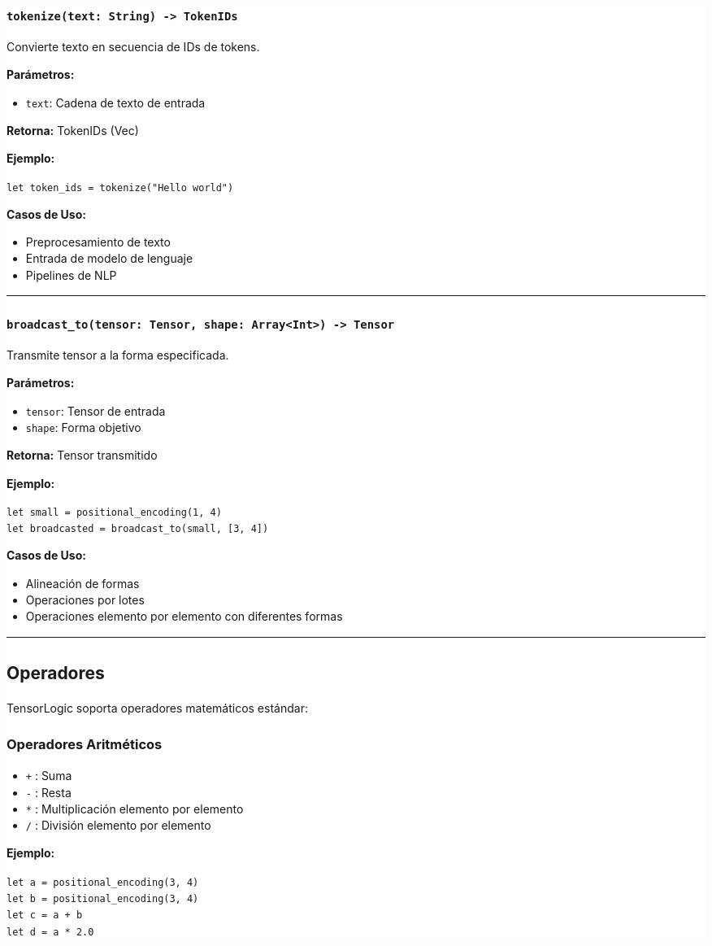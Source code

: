### `tokenize(text: String) -> TokenIDs`

Convierte texto en secuencia de IDs de tokens.

**Parámetros:**
- `text`: Cadena de texto de entrada

**Retorna:** TokenIDs (Vec<u32>)

**Ejemplo:**
```tensorlogic
let token_ids = tokenize("Hello world")
```

**Casos de Uso:**
- Preprocesamiento de texto
- Entrada de modelo de lenguaje
- Pipelines de NLP

---

### `broadcast_to(tensor: Tensor, shape: Array<Int>) -> Tensor`

Transmite tensor a la forma especificada.

**Parámetros:**
- `tensor`: Tensor de entrada
- `shape`: Forma objetivo

**Retorna:** Tensor transmitido

**Ejemplo:**
```tensorlogic
let small = positional_encoding(1, 4)
let broadcasted = broadcast_to(small, [3, 4])
```

**Casos de Uso:**
- Alineación de formas
- Operaciones por lotes
- Operaciones elemento por elemento con diferentes formas

---

## Operadores

TensorLogic soporta operadores matemáticos estándar:

### Operadores Aritméticos
- `+` : Suma
- `-` : Resta
- `*` : Multiplicación elemento por elemento
- `/` : División elemento por elemento

**Ejemplo:**
```tensorlogic
let a = positional_encoding(3, 4)
let b = positional_encoding(3, 4)
let c = a + b
let d = a * 2.0
```
